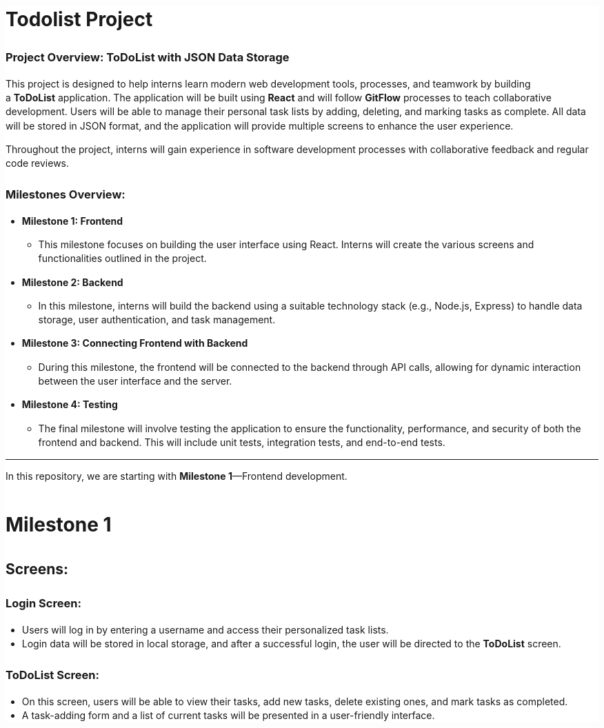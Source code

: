 # Todolist Project

### Project Overview: **ToDoList with JSON Data Storage**

This project is designed to help interns learn modern web development tools, processes, and teamwork by building a **ToDoList** application. The application will be built using **React** and will follow **GitFlow** processes to teach collaborative development. Users will be able to manage their personal task lists by adding, deleting, and marking tasks as complete. All data will be stored in JSON format, and the application will provide multiple screens to enhance the user experience.

Throughout the project, interns will gain experience in software development processes with collaborative feedback and regular code reviews.

### Milestones Overview:

- **Milestone 1: Frontend**
    - This milestone focuses on building the user interface using React. Interns will create the various screens and functionalities outlined in the project.

- **Milestone 2: Backend**
    - In this milestone, interns will build the backend using a suitable technology stack (e.g., Node.js, Express) to handle data storage, user authentication, and task management.

- **Milestone 3: Connecting Frontend with Backend**
    - During this milestone, the frontend will be connected to the backend through API calls, allowing for dynamic interaction between the user interface and the server.

- **Milestone 4: Testing**
    - The final milestone will involve testing the application to ensure the functionality, performance, and security of both the frontend and backend. This will include unit tests, integration tests, and end-to-end tests.

---

In this repository, we are starting with **Milestone 1**—Frontend development.

# Milestone 1

## Screens:

### **Login Screen:**

- Users will log in by entering a username and access their personalized task lists.
- Login data will be stored in local storage, and after a successful login, the user will be directed to the **ToDoList** screen.

### **ToDoList Screen:**

- On this screen, users will be able to view their tasks, add new tasks, delete existing ones, and mark tasks as completed.
- A task-adding form and a list of current tasks will be presented in a user-friendly interface.

